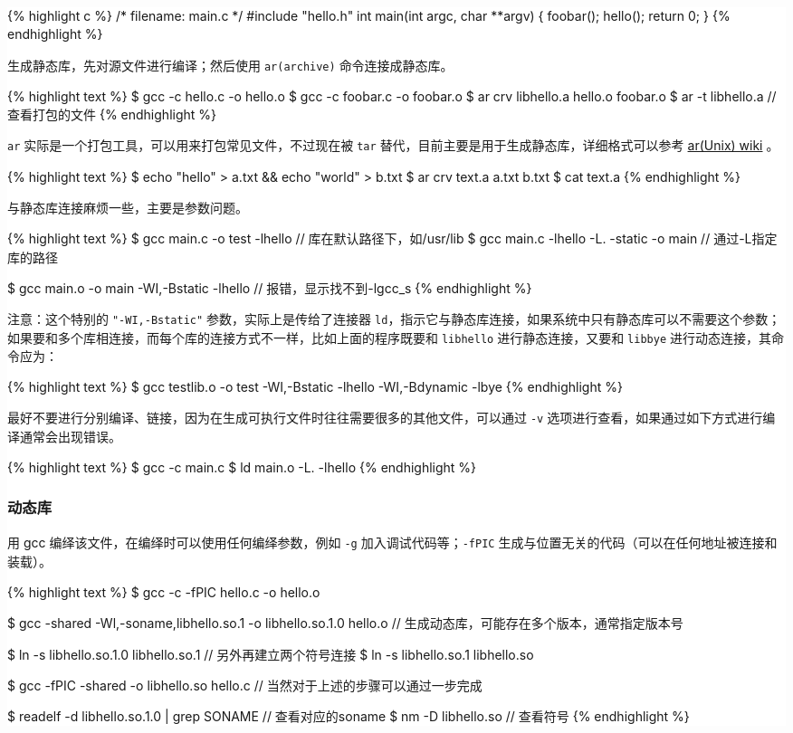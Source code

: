 {% highlight c %}
/* filename: main.c */
#include "hello.h"
int main(int argc, char **argv)
{
   foobar();
   hello();
   return 0;
}
{% endhighlight %}

生成静态库，先对源文件进行编译；然后使用 `ar(archive)` 命令连接成静态库。

{% highlight text %}
$ gcc -c hello.c -o hello.o
$ gcc -c foobar.c -o foobar.o
$ ar crv libhello.a hello.o foobar.o
$ ar -t libhello.a                              // 查看打包的文件
{% endhighlight %}

`ar` 实际是一个打包工具，可以用来打包常见文件，不过现在被 `tar` 替代，目前主要是用于生成静态库，详细格式可以参考 [ar(Unix) wiki](http://en.wikipedia.org/wiki/Ar_(Unix)) 。

{% highlight text %}
$ echo "hello" > a.txt && echo "world" > b.txt
$ ar crv text.a a.txt b.txt
$ cat text.a
{% endhighlight %}

与静态库连接麻烦一些，主要是参数问题。

{% highlight text %}
$ gcc main.c -o test -lhello                    // 库在默认路径下，如/usr/lib
$ gcc main.c -lhello -L. -static -o main        // 通过-L指定库的路径

$ gcc main.o -o main -WI,-Bstatic -lhello       // 报错，显示找不到-lgcc_s
{% endhighlight %}

注意：这个特别的 `"-WI,-Bstatic"` 参数，实际上是传给了连接器 `ld`，指示它与静态库连接，如果系统中只有静态库可以不需要这个参数； 如果要和多个库相连接，而每个库的连接方式不一样，比如上面的程序既要和 `libhello` 进行静态连接，又要和 `libbye` 进行动态连接，其命令应为：

{% highlight text %}
$ gcc testlib.o -o test -WI,-Bstatic -lhello -WI,-Bdynamic -lbye
{% endhighlight %}

最好不要进行分别编译、链接，因为在生成可执行文件时往往需要很多的其他文件，可以通过 `-v` 选项进行查看，如果通过如下方式进行编译通常会出现错误。

{% highlight text %}
$ gcc -c main.c
$ ld main.o -L. -lhello
{% endhighlight %}

### 动态库

用 gcc 编绎该文件，在编绎时可以使用任何编绎参数，例如 `-g` 加入调试代码等；`-fPIC` 生成与位置无关的代码（可以在任何地址被连接和装载）。

{% highlight text %}
$ gcc -c -fPIC hello.c -o hello.o

$ gcc -shared -Wl,-soname,libhello.so.1 -o libhello.so.1.0 hello.o // 生成动态库，可能存在多个版本，通常指定版本号

$ ln  -s  libhello.so.1.0  libhello.so.1                           // 另外再建立两个符号连接
$ ln  -s  libhello.so.1  libhello.so

$ gcc -fPIC -shared -o libhello.so hello.c                         // 当然对于上述的步骤可以通过一步完成

$ readelf -d libhello.so.1.0 | grep SONAME                         // 查看对应的soname
$ nm -D libhello.so                                                // 查看符号
{% endhighlight %}
